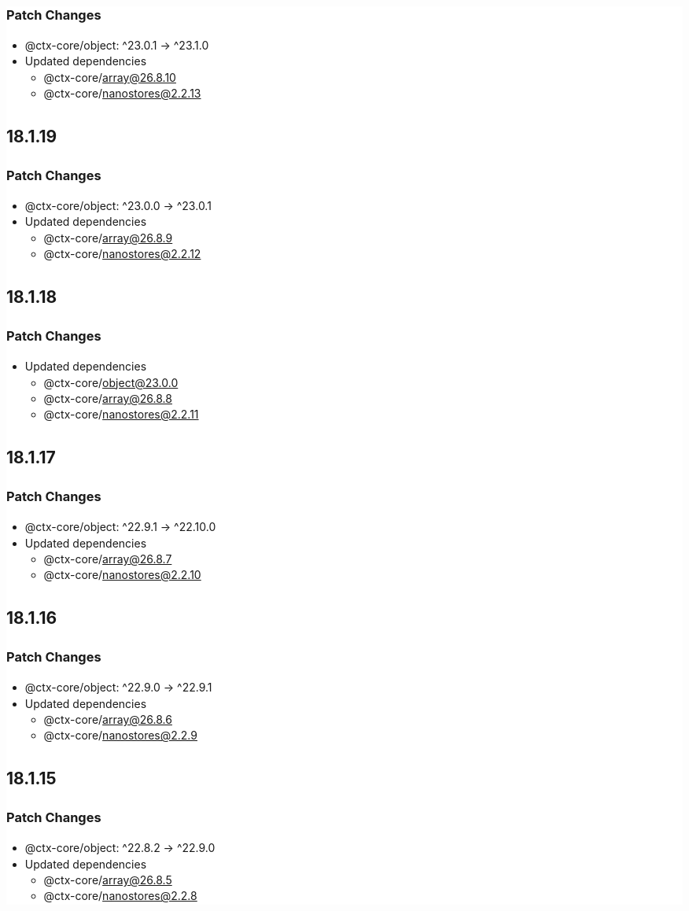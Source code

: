 ### Patch Changes

- @ctx-core/object: ^23.0.1 -> ^23.1.0
- Updated dependencies
  - @ctx-core/array@26.8.10
  - @ctx-core/nanostores@2.2.13

## 18.1.19

### Patch Changes

- @ctx-core/object: ^23.0.0 -> ^23.0.1
- Updated dependencies
  - @ctx-core/array@26.8.9
  - @ctx-core/nanostores@2.2.12

## 18.1.18

### Patch Changes

- Updated dependencies
  - @ctx-core/object@23.0.0
  - @ctx-core/array@26.8.8
  - @ctx-core/nanostores@2.2.11

## 18.1.17

### Patch Changes

- @ctx-core/object: ^22.9.1 -> ^22.10.0
- Updated dependencies
  - @ctx-core/array@26.8.7
  - @ctx-core/nanostores@2.2.10

## 18.1.16

### Patch Changes

- @ctx-core/object: ^22.9.0 -> ^22.9.1
- Updated dependencies
  - @ctx-core/array@26.8.6
  - @ctx-core/nanostores@2.2.9

## 18.1.15

### Patch Changes

- @ctx-core/object: ^22.8.2 -> ^22.9.0
- Updated dependencies
  - @ctx-core/array@26.8.5
  - @ctx-core/nanostores@2.2.8

